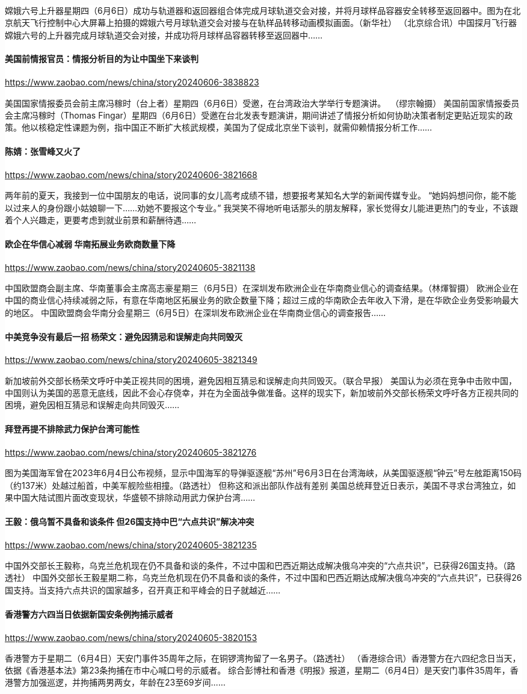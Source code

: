 嫦娥六号上升器星期四（6月6日）成功与轨道器和返回器组合体完成月球轨道交会对接，并将月球样品容器安全转移至返回器中。图为在北京航天飞行控制中心大屏幕上拍摄的嫦娥六号月球轨道交会对接与在轨样品转移动画模拟画面。（新华社）
（北京综合讯）中国探月飞行器嫦娥六号的上升器完成月球轨道交会对接，并成功将月球样品容器转移至返回器中……

#### 美国前情报官员：情报分析目的为让中国坐下来谈判

<span style="color: blue!80!green"><https://www.zaobao.com/news/china/story20240606-3838823></span>

美国国家情报委员会前主席冯稼时（台上者）星期四（6月6日）受邀，在台湾政治大学举行专题演讲。
 （缪宗翰摄） 美国前国家情报委员会主席冯稼时（Thomas
Fingar）星期四（6月6日）受邀在台北发表专题演讲，期间讲述了情报分析如何协助决策者制定更贴近现实的政策。他以核稳定性课题为例，指中国正不断扩大核武规模，美国为了促成北京坐下谈判，就需仰赖情报分析工作……

#### 陈婧：张雪峰又火了

<span style="color: blue!80!green"><https://www.zaobao.com/news/china/story20240606-3821668></span>

两年前的夏天，我接到一位中国朋友的电话，说同事的女儿高考成绩不错，想要报考某知名大学的新闻传媒专业。
“她妈妈想问你，能不能以过来人的身份跟小姑娘聊一下……劝她不要报这个专业。”
我哭笑不得地听电话那头的朋友解释，家长觉得女儿能进更热门的专业，不该跟着个人兴趣走，更要考虑到就业前景和薪酬待遇……

#### 欧企在华信心减弱 华南拓展业务欧商数量下降

<span style="color: blue!80!green"><https://www.zaobao.com/news/china/story20240605-3821138></span>

中国欧盟商会副主席、华南董事会主席高志豪星期三（6月5日）在深圳发布欧洲企业在华南商业信心的调查结果。（林煇智摄）
欧洲企业在中国的商业信心持续减弱之际，有意在华南地区拓展业务的欧企数量下降；超过三成的华南欧企去年收入下滑，是在华欧企业务受影响最大的地区。
中国欧盟商会华南分会星期三（6月5日）在深圳发布欧洲企业在华南商业信心的调查报告……

#### 中美竞争没有最后一招 杨荣文：避免因猜忌和误解走向共同毁灭

<span style="color: blue!80!green"><https://www.zaobao.com/news/china/story20240605-3821349></span>

新加坡前外交部长杨荣文呼吁中美正视共同的困境，避免因相互猜忌和误解走向共同毁灭。（联合早报）
美国认为必须在竞争中击败中国，中国则认为美国的恶意无底线，因此不会心存侥幸，并在为全面战争做准备。这样的现实下，新加坡前外交部长杨荣文呼吁各方正视共同的困境，避免因相互猜忌和误解走向共同毁灭……

#### 拜登再提不排除武力保护台湾可能性

<span style="color: blue!80!green"><https://www.zaobao.com/news/china/story20240605-3821276></span>

图为美国海军曾在2023年6月4日公布视频，显示中国海军的导弹驱逐舰“苏州”号6月3日在台湾海峡，从美国驱逐舰“钟云”号左舷距离150码（约137米）处越过船首，中美军舰险些相撞。（路透社）
但称这和派出部队作战有差别
美国总统拜登近日表示，美国不寻求台湾独立，如果中国大陆试图片面改变现状，华盛顿不排除动用武力保护台湾……

#### 王毅：俄乌暂不具备和谈条件 但26国支持中巴“六点共识”解决冲突

<span style="color: blue!80!green"><https://www.zaobao.com/news/china/story20240605-3821235></span>

中国外交部长王毅称，乌克兰危机现在仍不具备和谈的条件，不过中国和巴西近期达成解决俄乌冲突的“六点共识”，已获得26国支持。（路透社）
中国外交部长王毅星期二称，乌克兰危机现在仍不具备和谈的条件，不过中国和巴西近期达成解决俄乌冲突的“六点共识”，已获得26国支持。当支持六点共识的国家越多，召开真正和平峰会的日子就越近……

#### 香港警方六四当日依据新国安条例拘捕示威者

<span style="color: blue!80!green"><https://www.zaobao.com/news/china/story20240605-3820153></span>

香港警方于星期二（6月4日）天安门事件35周年之际，在铜锣湾拘留了一名男子。（路透社）
（香港综合讯）香港警方在六四纪念日当天，依据《香港基本法》第23条拘捕在市中心喊口号的示威者。
综合彭博社和香港《明报》报道，星期二（6月4日）是天安门事件35周年，香港警方加强巡逻，并拘捕两男两女，年龄在23至69岁间……
